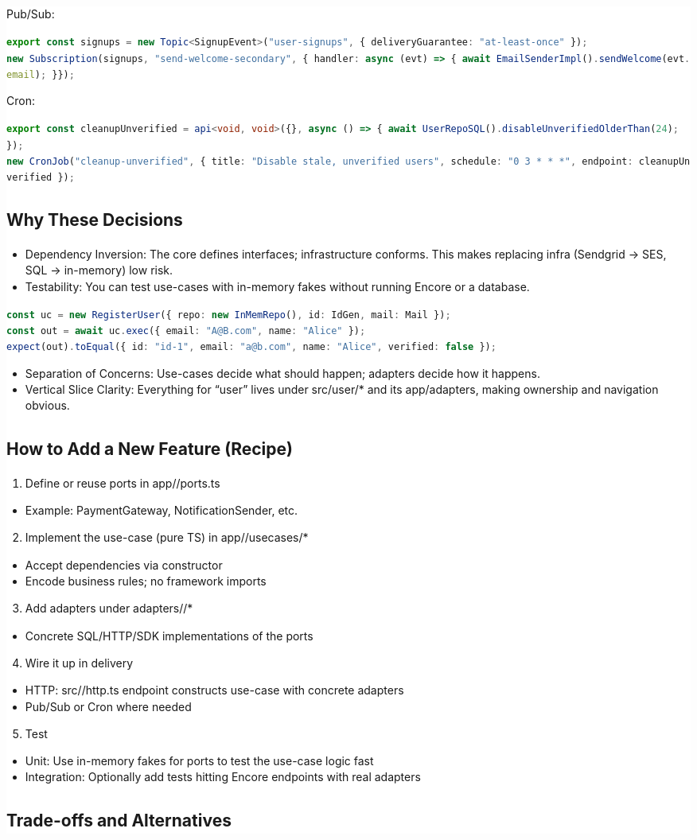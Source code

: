 Pub/Sub:

````ts path=src/user/events.ts mode=EXCERPT
export const signups = new Topic<SignupEvent>("user-signups", { deliveryGuarantee: "at-least-once" });
new Subscription(signups, "send-welcome-secondary", { handler: async (evt) => { await EmailSenderImpl().sendWelcome(evt.email); }});
````

Cron:

````ts path=src/user/jobs.ts mode=EXCERPT
export const cleanupUnverified = api<void, void>({}, async () => { await UserRepoSQL().disableUnverifiedOlderThan(24); });
new CronJob("cleanup-unverified", { title: "Disable stale, unverified users", schedule: "0 3 * * *", endpoint: cleanupUnverified });
````

## Why These Decisions

- Dependency Inversion: The core defines interfaces; infrastructure conforms. This makes replacing infra (Sendgrid → SES, SQL → in-memory) low risk.
- Testability: You can test use-cases with in-memory fakes without running Encore or a database.

````ts path=src/tests/register_user.test.ts mode=EXCERPT
const uc = new RegisterUser({ repo: new InMemRepo(), id: IdGen, mail: Mail });
const out = await uc.exec({ email: "A@B.com", name: "Alice" });
expect(out).toEqual({ id: "id-1", email: "a@b.com", name: "Alice", verified: false });
````

- Separation of Concerns: Use-cases decide what should happen; adapters decide how it happens.
- Vertical Slice Clarity: Everything for “user” lives under src/user/* and its app/adapters, making ownership and navigation obvious.

## How to Add a New Feature (Recipe)

1) Define or reuse ports in app/<feature>/ports.ts
- Example: PaymentGateway, NotificationSender, etc.

2) Implement the use-case (pure TS) in app/<feature>/usecases/*
- Accept dependencies via constructor
- Encode business rules; no framework imports

3) Add adapters under adapters/<feature>/*
- Concrete SQL/HTTP/SDK implementations of the ports

4) Wire it up in delivery
- HTTP: src/<feature>/http.ts endpoint constructs use-case with concrete adapters
- Pub/Sub or Cron where needed

5) Test
- Unit: Use in-memory fakes for ports to test the use-case logic fast
- Integration: Optionally add tests hitting Encore endpoints with real adapters

## Trade-offs and Alternatives
